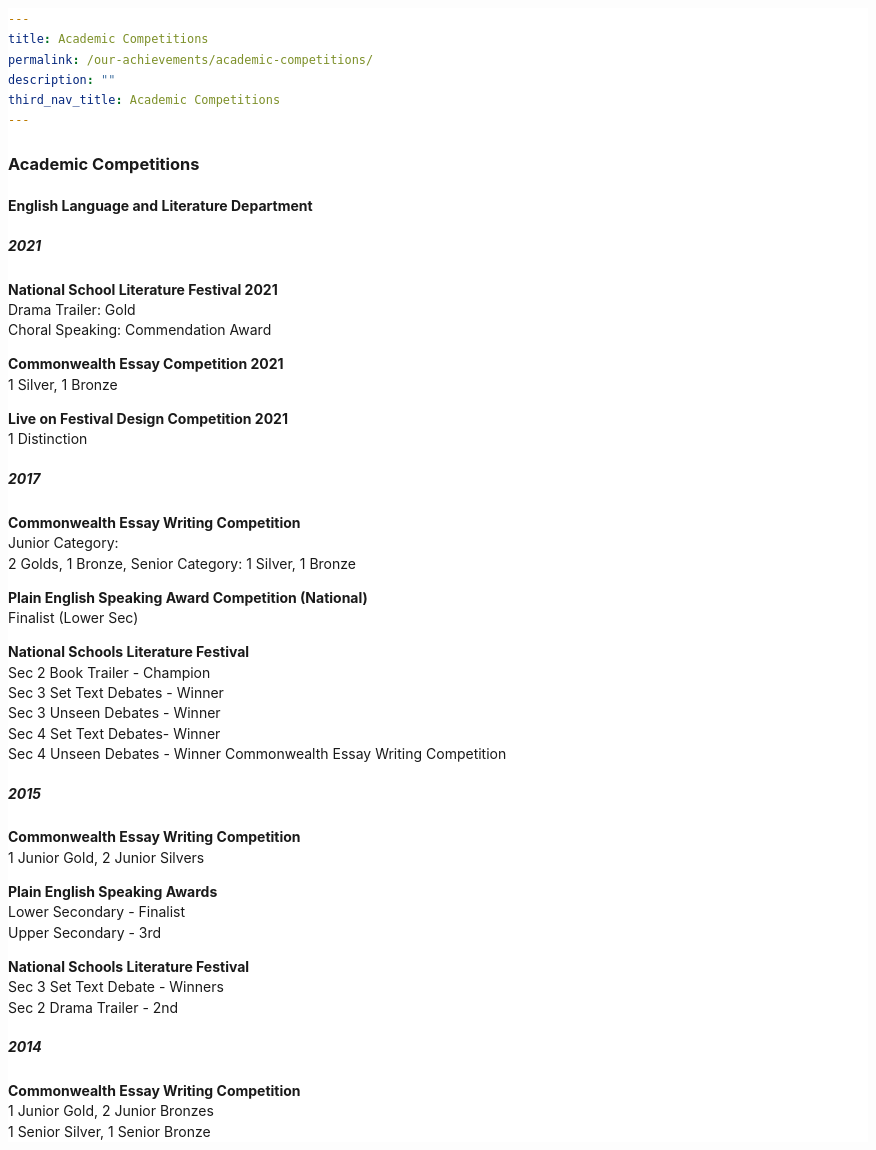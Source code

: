 ```yaml
---
title: Academic Competitions
permalink: /our-achievements/academic-competitions/
description: ""
third_nav_title: Academic Competitions
---
```

### **Academic Competitions**
#### **English Language and Literature Department**
##### **2021**
**National School Literature Festival 2021**<br>
Drama Trailer: Gold<br>
Choral Speaking: Commendation Award

**Commonwealth Essay Competition 2021**<br>
1 Silver, 1 Bronze

**Live on Festival Design Competition 2021**<br>
1 Distinction

##### **2017**
**Commonwealth Essay Writing Competition**  <br>
Junior Category:<br>
2 Golds, 1 Bronze, Senior Category: 1 Silver, 1 Bronze

**Plain English Speaking Award Competition (National)**<br>
Finalist (Lower Sec) 

**National Schools Literature Festival**<br>
Sec 2 Book Trailer - Champion<br>
Sec 3 Set Text Debates - Winner<br>
Sec 3 Unseen Debates - Winner<br>
Sec 4 Set Text Debates- Winner<br>
Sec 4 Unseen Debates - Winner Commonwealth Essay Writing Competition

##### **2015**
**Commonwealth Essay Writing Competition**<br>
1 Junior Gold, 2 Junior Silvers

**Plain English Speaking Awards**<br>
Lower Secondary - Finalist<br>
Upper Secondary - 3rd  

**National Schools Literature Festival**<br>
Sec 3 Set Text Debate - Winners<br>
Sec 2 Drama Trailer - 2nd

##### **2014**  

**Commonwealth Essay Writing Competition**<br>
1 Junior Gold, 2 Junior Bronzes<br>
1 Senior Silver, 1 Senior Bronze  
